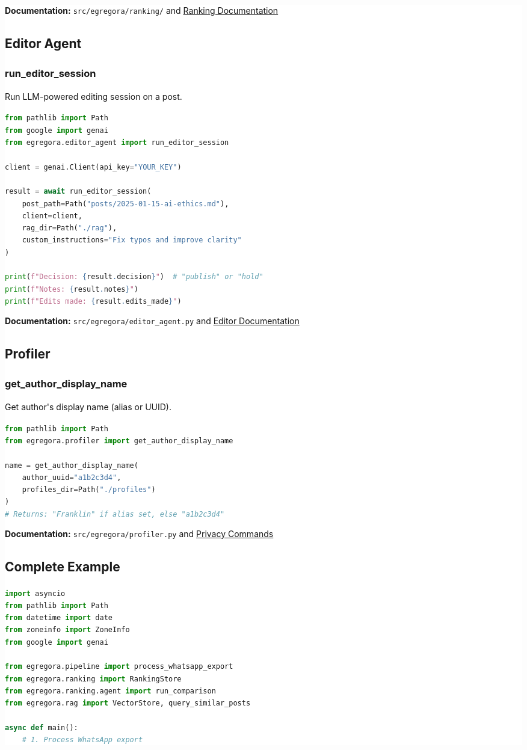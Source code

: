 **Documentation:** `src/egregora/ranking/` and [Ranking Documentation](../features/ranking.md)

## Editor Agent

### run_editor_session

Run LLM-powered editing session on a post.

```python
from pathlib import Path
from google import genai
from egregora.editor_agent import run_editor_session

client = genai.Client(api_key="YOUR_KEY")

result = await run_editor_session(
    post_path=Path("posts/2025-01-15-ai-ethics.md"),
    client=client,
    rag_dir=Path("./rag"),
    custom_instructions="Fix typos and improve clarity"
)

print(f"Decision: {result.decision}")  # "publish" or "hold"
print(f"Notes: {result.notes}")
print(f"Edits made: {result.edits_made}")
```

**Documentation:** `src/egregora/editor_agent.py` and [Editor Documentation](../features/editor.md)

## Profiler

### get_author_display_name

Get author's display name (alias or UUID).

```python
from pathlib import Path
from egregora.profiler import get_author_display_name

name = get_author_display_name(
    author_uuid="a1b2c3d4",
    profiles_dir=Path("./profiles")
)
# Returns: "Franklin" if alias set, else "a1b2c3d4"
```

**Documentation:** `src/egregora/profiler.py` and [Privacy Commands](../features/privacy-commands.md)

## Complete Example

```python
import asyncio
from pathlib import Path
from datetime import date
from zoneinfo import ZoneInfo
from google import genai

from egregora.pipeline import process_whatsapp_export
from egregora.ranking import RankingStore
from egregora.ranking.agent import run_comparison
from egregora.rag import VectorStore, query_similar_posts

async def main():
    # 1. Process WhatsApp export
```